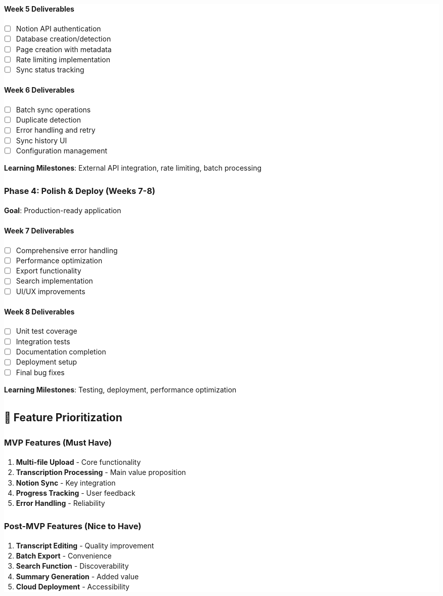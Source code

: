 #### Week 5 Deliverables
- [ ] Notion API authentication
- [ ] Database creation/detection
- [ ] Page creation with metadata
- [ ] Rate limiting implementation
- [ ] Sync status tracking

#### Week 6 Deliverables
- [ ] Batch sync operations
- [ ] Duplicate detection
- [ ] Error handling and retry
- [ ] Sync history UI
- [ ] Configuration management

**Learning Milestones**: External API integration, rate limiting, batch processing

### Phase 4: Polish & Deploy (Weeks 7-8)
**Goal**: Production-ready application

#### Week 7 Deliverables
- [ ] Comprehensive error handling
- [ ] Performance optimization
- [ ] Export functionality
- [ ] Search implementation
- [ ] UI/UX improvements

#### Week 8 Deliverables
- [ ] Unit test coverage
- [ ] Integration tests
- [ ] Documentation completion
- [ ] Deployment setup
- [ ] Final bug fixes

**Learning Milestones**: Testing, deployment, performance optimization

## 🎯 Feature Prioritization

### MVP Features (Must Have)
1. **Multi-file Upload** - Core functionality
2. **Transcription Processing** - Main value proposition
3. **Notion Sync** - Key integration
4. **Progress Tracking** - User feedback
5. **Error Handling** - Reliability

### Post-MVP Features (Nice to Have)
1. **Transcript Editing** - Quality improvement
2. **Batch Export** - Convenience
3. **Search Function** - Discoverability
4. **Summary Generation** - Added value
5. **Cloud Deployment** - Accessibility

